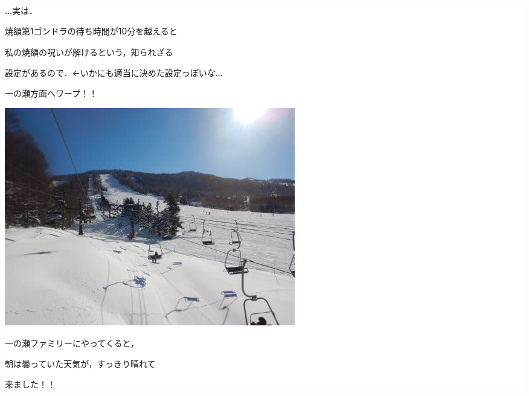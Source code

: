 





…実は．


焼額第1ゴンドラの待ち時間が10分を越えると


私の焼額の呪いが解けるという，知られざる


設定があるので．←いかにも適当に決めた設定っぽいな…





一の瀬方面へワープ！！




![29b1ced578d23fbf67f041a8090a751f.jpg](images/29b1ced578d23fbf67f041a8090a751f.jpg)







一の瀬ファミリーにやってくると，


朝は曇っていた天気が，すっきり晴れて


来ました！！




